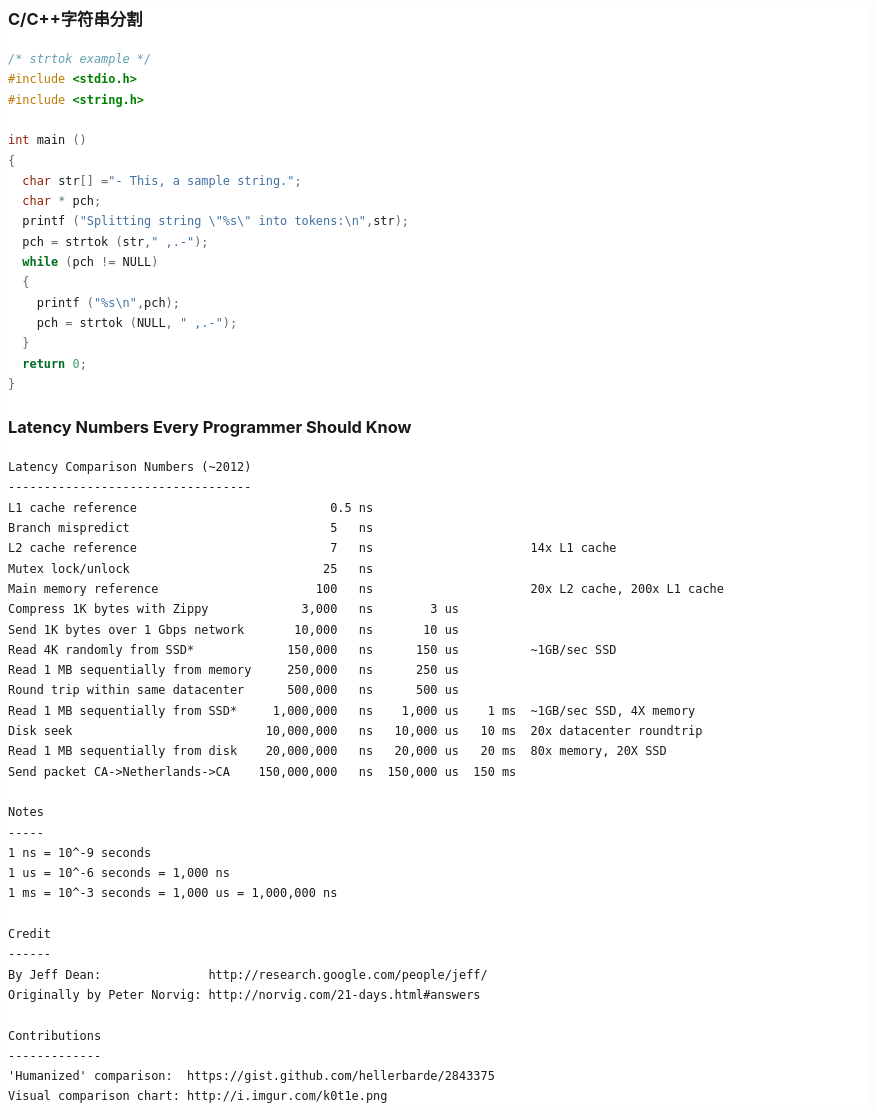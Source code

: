 
### C/C++字符串分割

```c++
/* strtok example */
#include <stdio.h>
#include <string.h>

int main ()
{
  char str[] ="- This, a sample string.";
  char * pch;
  printf ("Splitting string \"%s\" into tokens:\n",str);
  pch = strtok (str," ,.-");
  while (pch != NULL)
  {
    printf ("%s\n",pch);
    pch = strtok (NULL, " ,.-");
  }
  return 0;
}
```

### Latency Numbers Every Programmer Should Know

```
Latency Comparison Numbers (~2012)
----------------------------------
L1 cache reference                           0.5 ns
Branch mispredict                            5   ns
L2 cache reference                           7   ns                      14x L1 cache
Mutex lock/unlock                           25   ns
Main memory reference                      100   ns                      20x L2 cache, 200x L1 cache
Compress 1K bytes with Zippy             3,000   ns        3 us
Send 1K bytes over 1 Gbps network       10,000   ns       10 us
Read 4K randomly from SSD*             150,000   ns      150 us          ~1GB/sec SSD
Read 1 MB sequentially from memory     250,000   ns      250 us
Round trip within same datacenter      500,000   ns      500 us
Read 1 MB sequentially from SSD*     1,000,000   ns    1,000 us    1 ms  ~1GB/sec SSD, 4X memory
Disk seek                           10,000,000   ns   10,000 us   10 ms  20x datacenter roundtrip
Read 1 MB sequentially from disk    20,000,000   ns   20,000 us   20 ms  80x memory, 20X SSD
Send packet CA->Netherlands->CA    150,000,000   ns  150,000 us  150 ms

Notes
-----
1 ns = 10^-9 seconds
1 us = 10^-6 seconds = 1,000 ns
1 ms = 10^-3 seconds = 1,000 us = 1,000,000 ns

Credit
------
By Jeff Dean:               http://research.google.com/people/jeff/
Originally by Peter Norvig: http://norvig.com/21-days.html#answers

Contributions
-------------
'Humanized' comparison:  https://gist.github.com/hellerbarde/2843375
Visual comparison chart: http://i.imgur.com/k0t1e.png
```
